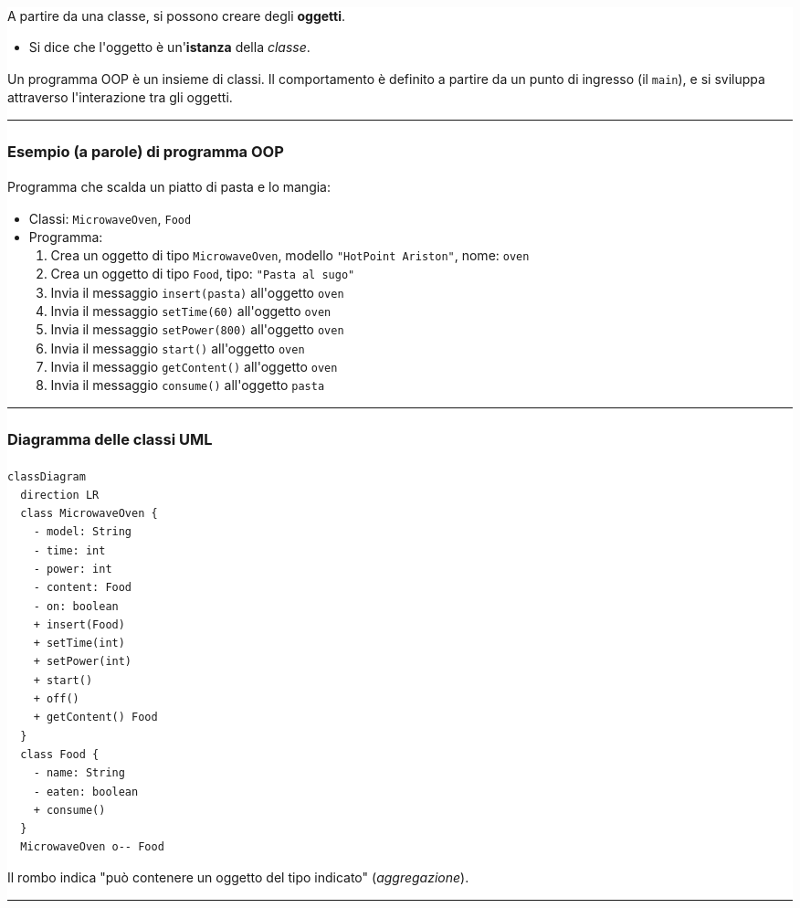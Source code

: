 A partire da una classe, si possono creare degli **oggetti**.
* Si dice che l'oggetto è un'**istanza** della *classe*.

Un programma OOP è un insieme di classi.
Il comportamento è definito a partire da un punto di ingresso (il `main`),
e si sviluppa attraverso l'interazione tra gli oggetti.

---

### Esempio (a parole) di programma OOP

Programma che scalda un piatto di pasta e lo mangia:
* Classi: `MicrowaveOven`, `Food`
* Programma:
  1. Crea un oggetto di tipo `MicrowaveOven`, modello `"HotPoint Ariston"`, nome: `oven`
  2. Crea un oggetto di tipo `Food`, tipo: `"Pasta al sugo"`
  3. Invia il messaggio `insert(pasta)` all'oggetto `oven`
  4. Invia il messaggio `setTime(60)` all'oggetto `oven`
  5. Invia il messaggio `setPower(800)` all'oggetto `oven`
  6. Invia il messaggio `start()` all'oggetto `oven`
  7. Invia il messaggio `getContent()` all'oggetto `oven`
  8. Invia il messaggio `consume()` all'oggetto `pasta`

---

### Diagramma delle classi UML

```mermaid
classDiagram
  direction LR
  class MicrowaveOven {
    - model: String
    - time: int
    - power: int
    - content: Food
    - on: boolean
    + insert(Food)
    + setTime(int)
    + setPower(int)
    + start()
    + off()
    + getContent() Food
  }
  class Food {
    - name: String
    - eaten: boolean
    + consume()
  }
  MicrowaveOven o-- Food
```

Il rombo indica "può contenere un oggetto del tipo indicato" (*aggregazione*).

---

